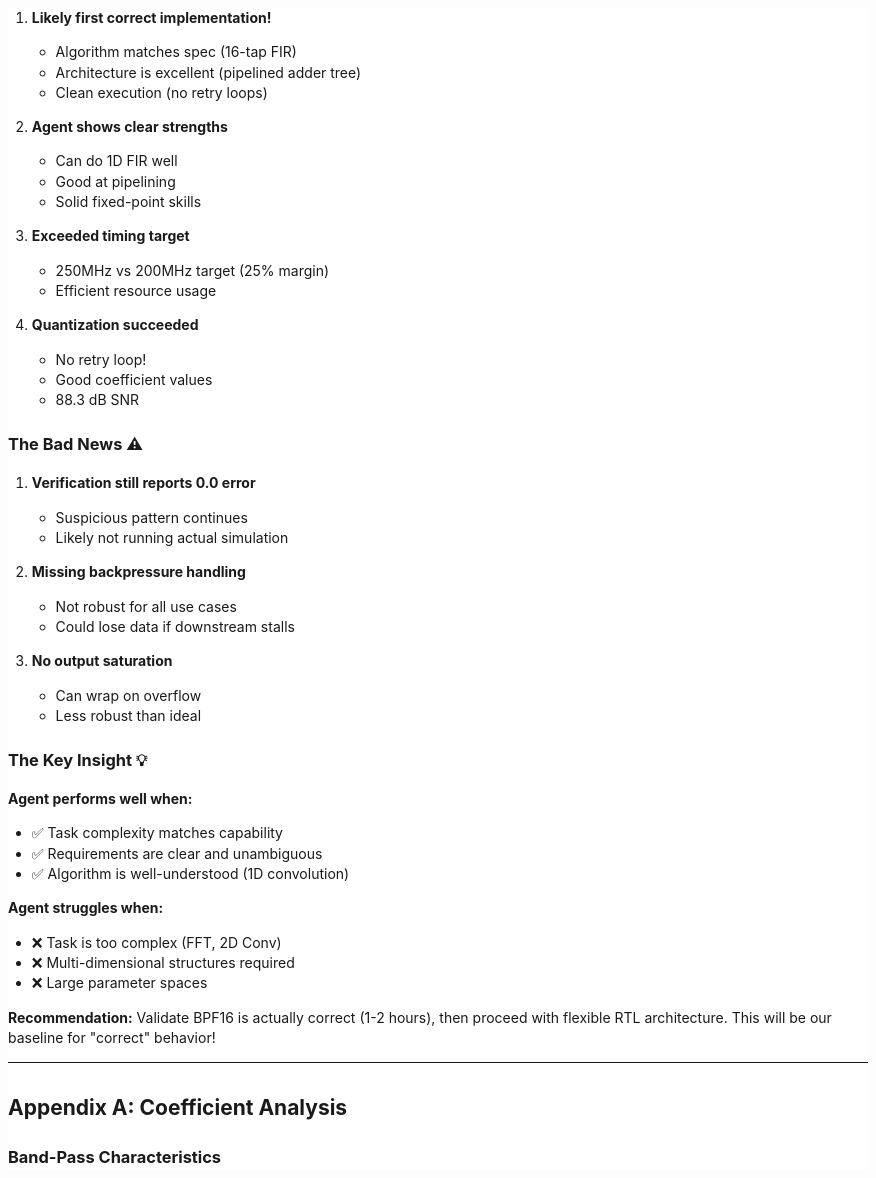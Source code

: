 1. **Likely first correct implementation!**
   - Algorithm matches spec (16-tap FIR)
   - Architecture is excellent (pipelined adder tree)
   - Clean execution (no retry loops)

2. **Agent shows clear strengths**
   - Can do 1D FIR well
   - Good at pipelining
   - Solid fixed-point skills

3. **Exceeded timing target**
   - 250MHz vs 200MHz target (25% margin)
   - Efficient resource usage

4. **Quantization succeeded**
   - No retry loop!
   - Good coefficient values
   - 88.3 dB SNR

### The Bad News ⚠️

1. **Verification still reports 0.0 error**
   - Suspicious pattern continues
   - Likely not running actual simulation

2. **Missing backpressure handling**
   - Not robust for all use cases
   - Could lose data if downstream stalls

3. **No output saturation**
   - Can wrap on overflow
   - Less robust than ideal

### The Key Insight 💡

**Agent performs well when:**
- ✅ Task complexity matches capability
- ✅ Requirements are clear and unambiguous
- ✅ Algorithm is well-understood (1D convolution)

**Agent struggles when:**
- ❌ Task is too complex (FFT, 2D Conv)
- ❌ Multi-dimensional structures required
- ❌ Large parameter spaces

**Recommendation:** Validate BPF16 is actually correct (1-2 hours), then proceed with flexible RTL architecture. This will be our baseline for "correct" behavior!

---

## Appendix A: Coefficient Analysis

### Band-Pass Characteristics
